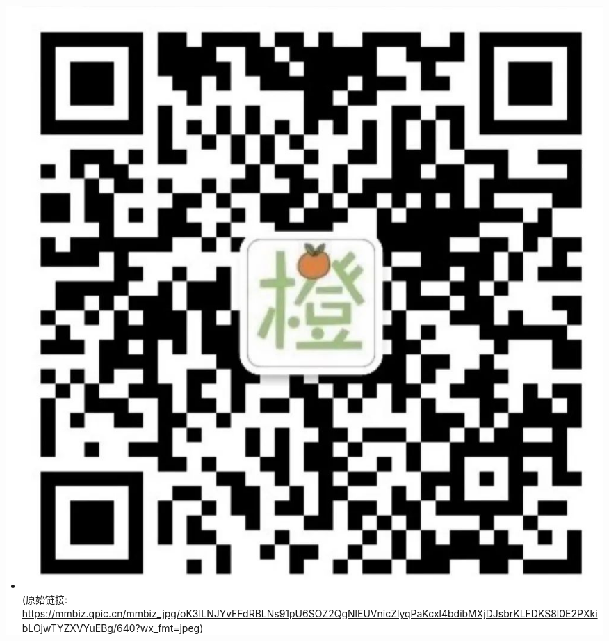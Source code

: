 - ![](./images/image_12.jpg) (原始链接: https://mmbiz.qpic.cn/mmbiz_jpg/oK3ILNJYvFFdRBLNs91pU6SOZ2QgNlEUVnicZlyqPaKcxl4bdibMXjDJsbrKLFDKS8l0E2PXkibLOjwTYZXVYuEBg/640?wx_fmt=jpeg)
